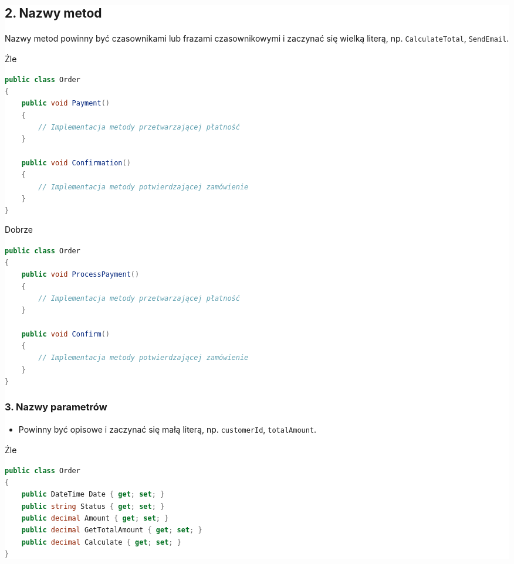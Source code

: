 

## 2. Nazwy metod

 Nazwy metod powinny być czasownikami lub frazami czasownikowymi i zaczynać się wielką literą, np. `CalculateTotal`, `SendEmail`.

Źle
```csharp
public class Order
{    
    public void Payment()
    {
        // Implementacja metody przetwarzającej płatność
    }

    public void Confirmation()
    {
        // Implementacja metody potwierdzającej zamówienie
    }    
}
```

Dobrze

```csharp
public class Order
{    
    public void ProcessPayment()
    {
        // Implementacja metody przetwarzającej płatność
    }

    public void Confirm()
    {
        // Implementacja metody potwierdzającej zamówienie
    }
}
```




### 3. Nazwy parametrów
- Powinny być opisowe i zaczynać się małą literą, np. `customerId`, `totalAmount`.

Źle
```csharp
public class Order
{    
    public DateTime Date { get; set; }    
    public string Status { get; set; }
    public decimal Amount { get; set; }    
    public decimal GetTotalAmount { get; set; }
    public decimal Calculate { get; set; }
}
```
